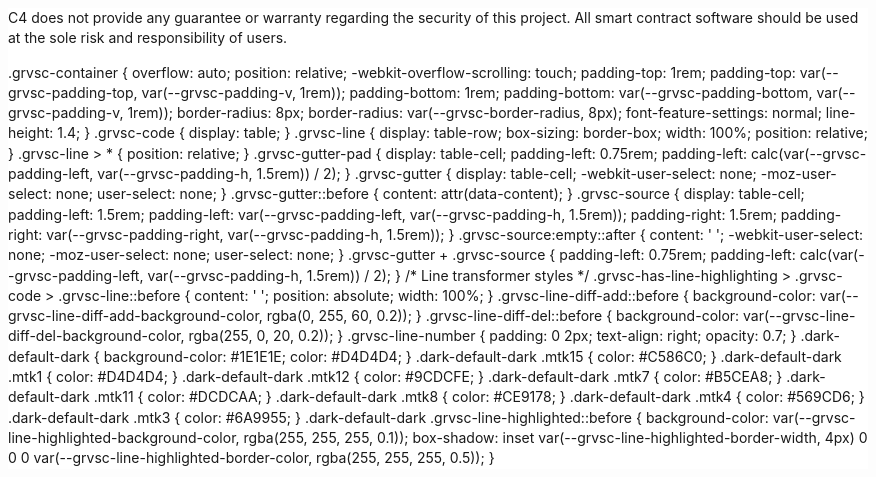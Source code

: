 C4 does not provide any guarantee or warranty regarding the security of this project. All smart contract software should be used at the sole risk and responsibility of users.

.grvsc-container { overflow: auto; position: relative; -webkit-overflow-scrolling: touch; padding-top: 1rem; padding-top: var(--grvsc-padding-top, var(--grvsc-padding-v, 1rem)); padding-bottom: 1rem; padding-bottom: var(--grvsc-padding-bottom, var(--grvsc-padding-v, 1rem)); border-radius: 8px; border-radius: var(--grvsc-border-radius, 8px); font-feature-settings: normal; line-height: 1.4; } .grvsc-code { display: table; } .grvsc-line { display: table-row; box-sizing: border-box; width: 100%; position: relative; } .grvsc-line > \* { position: relative; } .grvsc-gutter-pad { display: table-cell; padding-left: 0.75rem; padding-left: calc(var(--grvsc-padding-left, var(--grvsc-padding-h, 1.5rem)) / 2); } .grvsc-gutter { display: table-cell; -webkit-user-select: none; -moz-user-select: none; user-select: none; } .grvsc-gutter::before { content: attr(data-content); } .grvsc-source { display: table-cell; padding-left: 1.5rem; padding-left: var(--grvsc-padding-left, var(--grvsc-padding-h, 1.5rem)); padding-right: 1.5rem; padding-right: var(--grvsc-padding-right, var(--grvsc-padding-h, 1.5rem)); } .grvsc-source:empty::after { content: ' '; -webkit-user-select: none; -moz-user-select: none; user-select: none; } .grvsc-gutter + .grvsc-source { padding-left: 0.75rem; padding-left: calc(var(--grvsc-padding-left, var(--grvsc-padding-h, 1.5rem)) / 2); } /\* Line transformer styles \*/ .grvsc-has-line-highlighting > .grvsc-code > .grvsc-line::before { content: ' '; position: absolute; width: 100%; } .grvsc-line-diff-add::before { background-color: var(--grvsc-line-diff-add-background-color, rgba(0, 255, 60, 0.2)); } .grvsc-line-diff-del::before { background-color: var(--grvsc-line-diff-del-background-color, rgba(255, 0, 20, 0.2)); } .grvsc-line-number { padding: 0 2px; text-align: right; opacity: 0.7; } .dark-default-dark { background-color: #1E1E1E; color: #D4D4D4; } .dark-default-dark .mtk15 { color: #C586C0; } .dark-default-dark .mtk1 { color: #D4D4D4; } .dark-default-dark .mtk12 { color: #9CDCFE; } .dark-default-dark .mtk7 { color: #B5CEA8; } .dark-default-dark .mtk11 { color: #DCDCAA; } .dark-default-dark .mtk8 { color: #CE9178; } .dark-default-dark .mtk4 { color: #569CD6; } .dark-default-dark .mtk3 { color: #6A9955; } .dark-default-dark .grvsc-line-highlighted::before { background-color: var(--grvsc-line-highlighted-background-color, rgba(255, 255, 255, 0.1)); box-shadow: inset var(--grvsc-line-highlighted-border-width, 4px) 0 0 0 var(--grvsc-line-highlighted-border-color, rgba(255, 255, 255, 0.5)); }